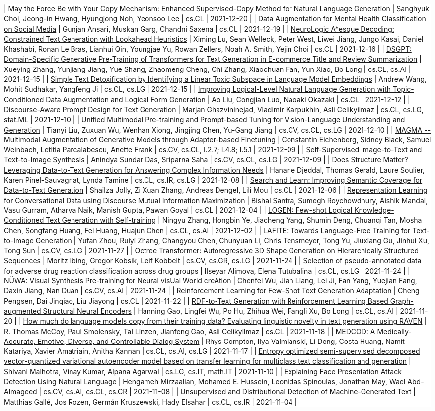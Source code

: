 | [May the Force Be with Your Copy Mechanism: Enhanced Supervised-Copy  Method for Natural Language Generation](http://arxiv.org/abs/2112.10360v1) | Sanghyuk Choi, Jeong-in Hwang, Hyungjong Noh, Yeonsoo Lee | cs.CL | 2021-12-20 |
| [Data Augmentation for Mental Health Classification on Social Media](http://arxiv.org/abs/2112.10064v1) | Gunjan Ansari, Muskan Garg, Chandni Saxena | cs.CL | 2021-12-19 |
| [NeuroLogic A*esque Decoding: Constrained Text Generation with Lookahead  Heuristics](http://arxiv.org/abs/2112.08726v1) | Ximing Lu, Sean Welleck, Peter West, Liwei Jiang, Jungo Kasai, Daniel Khashabi, Ronan Le Bras, Lianhui Qin, Youngjae Yu, Rowan Zellers, Noah A. Smith, Yejin Choi | cs.CL | 2021-12-16 |
| [DSGPT: Domain-Specific Generative Pre-Training of Transformers for Text  Generation in E-commerce Title and Review Summarization](http://arxiv.org/abs/2112.08414v1) | Xueying Zhang, Yunjiang Jiang, Yue Shang, Zhaomeng Cheng, Chi Zhang, Xiaochuan Fan, Yun Xiao, Bo Long | cs.CL, cs.AI | 2021-12-15 |
| [Simple Text Detoxification by Identifying a Linear Toxic Subspace in  Language Model Embeddings](http://arxiv.org/abs/2112.08346v1) | Andrew Wang, Mohit Sudhakar, Yangfeng Ji | cs.CL, cs.LG | 2021-12-15 |
| [Improving Logical-Level Natural Language Generation with  Topic-Conditioned Data Augmentation and Logical Form Generation](http://arxiv.org/abs/2112.06240v1) | Ao Liu, Congjian Luo, Naoaki Okazaki | cs.CL | 2021-12-12 |
| [Discourse-Aware Prompt Design for Text Generation](http://arxiv.org/abs/2112.05717v1) | Marjan Ghazvininejad, Vladimir Karpukhin, Asli Celikyilmaz | cs.CL, cs.LG, stat.ML | 2021-12-10 |
| [Unified Multimodal Pre-training and Prompt-based Tuning for  Vision-Language Understanding and Generation](http://arxiv.org/abs/2112.05587v2) | Tianyi Liu, Zuxuan Wu, Wenhan Xiong, Jingjing Chen, Yu-Gang Jiang | cs.CV, cs.CL, cs.LG | 2021-12-10 |
| [MAGMA -- Multimodal Augmentation of Generative Models through  Adapter-based Finetuning](http://arxiv.org/abs/2112.05253v1) | Constantin Eichenberg, Sidney Black, Samuel Weinbach, Letitia Parcalabescu, Anette Frank | cs.CV, cs.CL, I.2.7; I.4.8; I.5.1 | 2021-12-09 |
| [Self-Supervised Image-to-Text and Text-to-Image Synthesis](http://arxiv.org/abs/2112.04928v1) | Anindya Sundar Das, Sriparna Saha | cs.CV, cs.CL, cs.LG | 2021-12-09 |
| [Does Structure Matter? Leveraging Data-to-Text Generation for Answering  Complex Information Needs](http://arxiv.org/abs/2112.04344v1) | Hanane Djeddal, Thomas Gerald, Laure Soulier, Karen Pinel-Sauvagnat, Lynda Tamine | cs.CL, cs.IR, cs.LG | 2021-12-08 |
| [Search and Learn: Improving Semantic Coverage for Data-to-Text  Generation](http://arxiv.org/abs/2112.02770v1) | Shailza Jolly, Zi Xuan Zhang, Andreas Dengel, Lili Mou | cs.CL | 2021-12-06 |
| [Representation Learning for Conversational Data using Discourse Mutual  Information Maximization](http://arxiv.org/abs/2112.05787v1) | Bishal Santra, Sumegh Roychowdhury, Aishik Mandal, Vasu Gurram, Atharva Naik, Manish Gupta, Pawan Goyal | cs.CL | 2021-12-04 |
| [LOGEN: Few-shot Logical Knowledge-Conditioned Text Generation with  Self-training](http://arxiv.org/abs/2112.01404v1) | Ningyu Zhang, Hongbin Ye, Jiacheng Yang, Shumin Deng, Chuanqi Tan, Mosha Chen, Songfang Huang, Fei Huang, Huajun Chen | cs.CL, cs.AI | 2021-12-02 |
| [LAFITE: Towards Language-Free Training for Text-to-Image Generation](http://arxiv.org/abs/2111.13792v1) | Yufan Zhou, Ruiyi Zhang, Changyou Chen, Chunyuan Li, Chris Tensmeyer, Tong Yu, Jiuxiang Gu, Jinhui Xu, Tong Sun | cs.CV, cs.LG | 2021-11-27 |
| [Octree Transformer: Autoregressive 3D Shape Generation on Hierarchically  Structured Sequences](http://arxiv.org/abs/2111.12480v1) | Moritz Ibing, Gregor Kobsik, Leif Kobbelt | cs.CV, cs.GR, cs.LG | 2021-11-24 |
| [Selection of pseudo-annotated data for adverse drug reaction  classification across drug groups](http://arxiv.org/abs/2111.12477v1) | Ilseyar Alimova, Elena Tutubalina | cs.CL, cs.LG | 2021-11-24 |
| [NÜWA: Visual Synthesis Pre-training for Neural visUal World creAtion](http://arxiv.org/abs/2111.12417v1) | Chenfei Wu, Jian Liang, Lei Ji, Fan Yang, Yuejian Fang, Daxin Jiang, Nan Duan | cs.CV, cs.AI | 2021-11-24 |
| [Reinforcement Learning for Few-Shot Text Generation Adaptation](http://arxiv.org/abs/2111.11030v1) | Cheng Pengsen, Dai Jinqiao, Liu Jiayong | cs.CL | 2021-11-22 |
| [RDF-to-Text Generation with Reinforcement Learning Based Graph-augmented  Structural Neural Encoders](http://arxiv.org/abs/2111.10545v1) | Hanning Gao, Lingfei Wu, Po Hu, Zhihua Wei, Fangli Xu, Bo Long | cs.CL, cs.AI | 2021-11-20 |
| [How much do language models copy from their training data? Evaluating  linguistic novelty in text generation using RAVEN](http://arxiv.org/abs/2111.09509v1) | R. Thomas McCoy, Paul Smolensky, Tal Linzen, Jianfeng Gao, Asli Celikyilmaz | cs.CL | 2021-11-18 |
| [MEDCOD: A Medically-Accurate, Emotive, Diverse, and Controllable Dialog  System](http://arxiv.org/abs/2111.09381v1) | Rhys Compton, Ilya Valmianski, Li Deng, Costa Huang, Namit Katariya, Xavier Amatriain, Anitha Kannan | cs.CL, cs.AI, cs.LG | 2021-11-17 |
| [Entropy optimized semi-supervised decomposed vector-quantized  variational autoencoder model based on transfer learning for multiclass text  classification and generation](http://arxiv.org/abs/2111.08453v1) | Shivani Malhotra, Vinay Kumar, Alpana Agarwal | cs.LG, cs.IT, math.IT | 2021-11-10 |
| [Explaining Face Presentation Attack Detection Using Natural Language](http://arxiv.org/abs/2111.04862v1) | Hengameh Mirzaalian, Mohamed E. Hussein, Leonidas Spinoulas, Jonathan May, Wael Abd-Almageed | cs.CV, cs.AI, cs.CL, cs.CR | 2021-11-08 |
| [Unsupervised and Distributional Detection of Machine-Generated Text](http://arxiv.org/abs/2111.02878v1) | Matthias Gallé, Jos Rozen, Germán Kruszewski, Hady Elsahar | cs.CL, cs.IR | 2021-11-04 |
